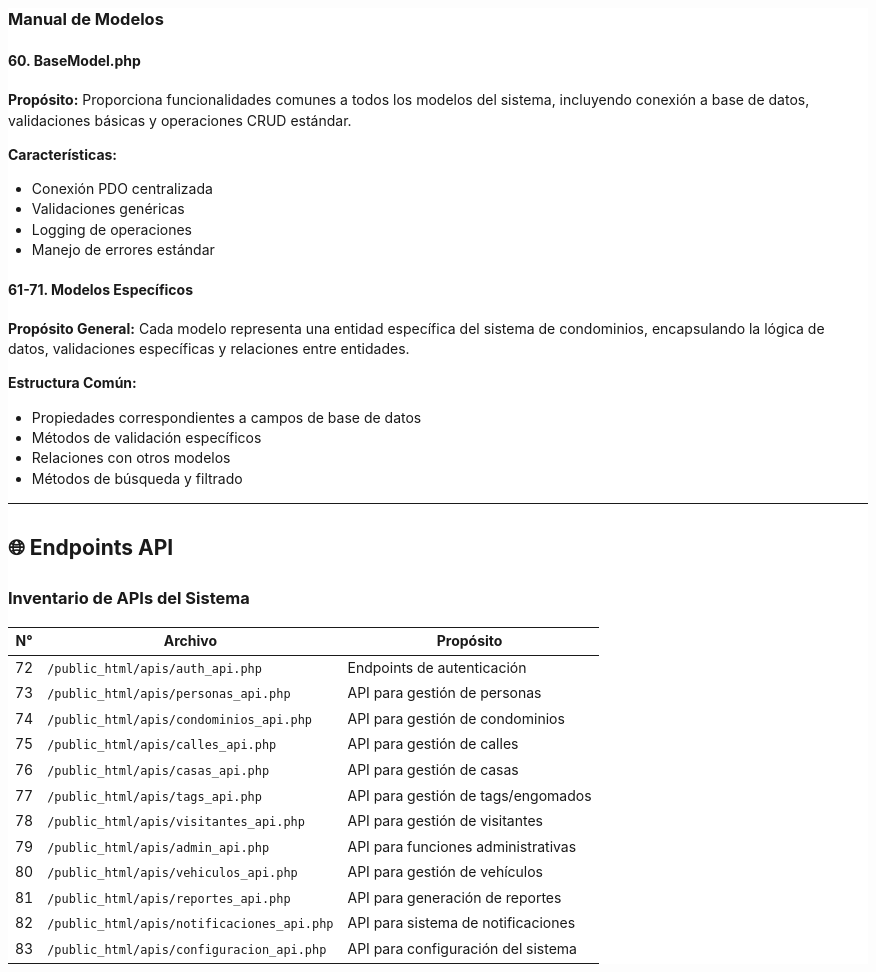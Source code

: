 ### Manual de Modelos

#### 60. BaseModel.php
**Propósito:**
Proporciona funcionalidades comunes a todos los modelos del sistema, incluyendo conexión a base de datos, validaciones básicas y operaciones CRUD estándar.

**Características:**
- Conexión PDO centralizada
- Validaciones genéricas
- Logging de operaciones
- Manejo de errores estándar

#### 61-71. Modelos Específicos
**Propósito General:**
Cada modelo representa una entidad específica del sistema de condominios, encapsulando la lógica de datos, validaciones específicas y relaciones entre entidades.

**Estructura Común:**
- Propiedades correspondientes a campos de base de datos
- Métodos de validación específicos
- Relaciones con otros modelos
- Métodos de búsqueda y filtrado

---

## 🌐 Endpoints API

### Inventario de APIs del Sistema

| N° | Archivo | Propósito |
|----|---------|-----------|
| 72 | `/public_html/apis/auth_api.php` | Endpoints de autenticación |
| 73 | `/public_html/apis/personas_api.php` | API para gestión de personas |
| 74 | `/public_html/apis/condominios_api.php` | API para gestión de condominios |
| 75 | `/public_html/apis/calles_api.php` | API para gestión de calles |
| 76 | `/public_html/apis/casas_api.php` | API para gestión de casas |
| 77 | `/public_html/apis/tags_api.php` | API para gestión de tags/engomados |
| 78 | `/public_html/apis/visitantes_api.php` | API para gestión de visitantes |
| 79 | `/public_html/apis/admin_api.php` | API para funciones administrativas |
| 80 | `/public_html/apis/vehiculos_api.php` | API para gestión de vehículos |
| 81 | `/public_html/apis/reportes_api.php` | API para generación de reportes |
| 82 | `/public_html/apis/notificaciones_api.php` | API para sistema de notificaciones |
| 83 | `/public_html/apis/configuracion_api.php` | API para configuración del sistema |
